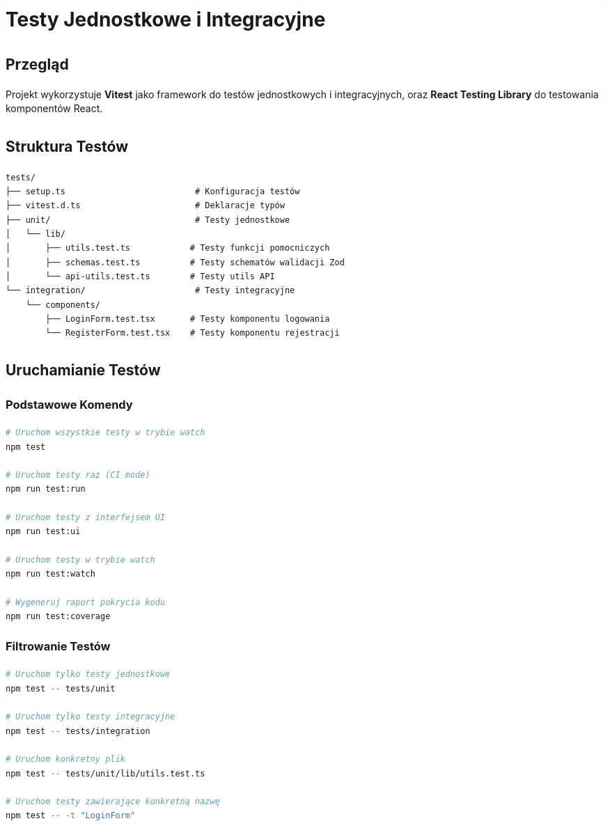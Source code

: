 # Testy Jednostkowe i Integracyjne

## Przegląd

Projekt wykorzystuje **Vitest** jako framework do testów jednostkowych i integracyjnych, oraz **React Testing Library** do testowania komponentów React.

## Struktura Testów

```
tests/
├── setup.ts                          # Konfiguracja testów
├── vitest.d.ts                       # Deklaracje typów
├── unit/                             # Testy jednostkowe
│   └── lib/
│       ├── utils.test.ts            # Testy funkcji pomocniczych
│       ├── schemas.test.ts          # Testy schematów walidacji Zod
│       └── api-utils.test.ts        # Testy utils API
└── integration/                      # Testy integracyjne
    └── components/
        ├── LoginForm.test.tsx       # Testy komponentu logowania
        └── RegisterForm.test.tsx    # Testy komponentu rejestracji
```

## Uruchamianie Testów

### Podstawowe Komendy

```bash
# Uruchom wszystkie testy w trybie watch
npm test

# Uruchom testy raz (CI mode)
npm run test:run

# Uruchom testy z interfejsem UI
npm run test:ui

# Uruchom testy w trybie watch
npm run test:watch

# Wygeneruj raport pokrycia kodu
npm run test:coverage
```

### Filtrowanie Testów

```bash
# Uruchom tylko testy jednostkowe
npm test -- tests/unit

# Uruchom tylko testy integracyjne
npm test -- tests/integration

# Uruchom konkretny plik
npm test -- tests/unit/lib/utils.test.ts

# Uruchom testy zawierające konkretną nazwę
npm test -- -t "LoginForm"
```
